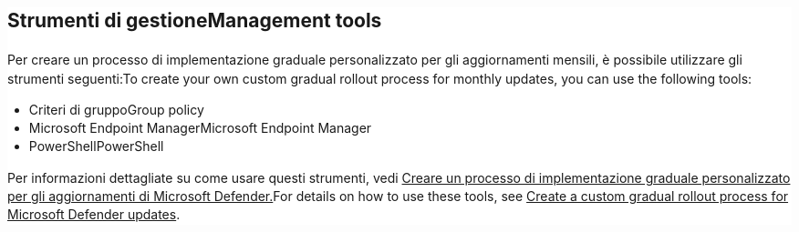 ## <a name="management-tools"></a><span data-ttu-id="1a98b-188">Strumenti di gestione</span><span class="sxs-lookup"><span data-stu-id="1a98b-188">Management tools</span></span>
<span data-ttu-id="1a98b-189">Per creare un processo di implementazione graduale personalizzato per gli aggiornamenti mensili, è possibile utilizzare gli strumenti seguenti:</span><span class="sxs-lookup"><span data-stu-id="1a98b-189">To create your own custom gradual rollout process for monthly updates, you can use the following tools:</span></span>

- <span data-ttu-id="1a98b-190">Criteri di gruppo</span><span class="sxs-lookup"><span data-stu-id="1a98b-190">Group policy</span></span>
- <span data-ttu-id="1a98b-191">Microsoft Endpoint Manager</span><span class="sxs-lookup"><span data-stu-id="1a98b-191">Microsoft Endpoint Manager</span></span>
- <span data-ttu-id="1a98b-192">PowerShell</span><span class="sxs-lookup"><span data-stu-id="1a98b-192">PowerShell</span></span>

<span data-ttu-id="1a98b-193">Per informazioni dettagliate su come usare questi strumenti, vedi [Creare un processo di implementazione graduale personalizzato per gli aggiornamenti di Microsoft Defender.](configure-updates.md)</span><span class="sxs-lookup"><span data-stu-id="1a98b-193">For details on how to use these tools, see [Create a custom gradual rollout process for Microsoft Defender updates](configure-updates.md).</span></span>

